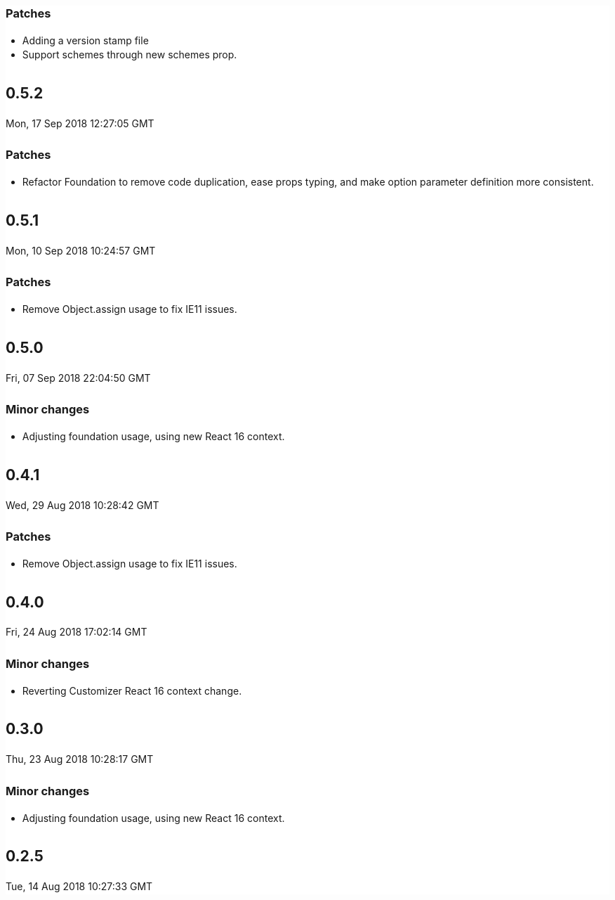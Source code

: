 ### Patches

- Adding a version stamp file
- Support schemes through new schemes prop.

## 0.5.2
Mon, 17 Sep 2018 12:27:05 GMT

### Patches

- Refactor Foundation to remove code duplication, ease props typing, and make option parameter definition more consistent.

## 0.5.1
Mon, 10 Sep 2018 10:24:57 GMT

### Patches

- Remove Object.assign usage to fix IE11 issues.

## 0.5.0
Fri, 07 Sep 2018 22:04:50 GMT

### Minor changes

- Adjusting foundation usage, using new React 16 context.

## 0.4.1
Wed, 29 Aug 2018 10:28:42 GMT

### Patches

- Remove Object.assign usage to fix IE11 issues.

## 0.4.0
Fri, 24 Aug 2018 17:02:14 GMT

### Minor changes

- Reverting Customizer React 16 context change.

## 0.3.0
Thu, 23 Aug 2018 10:28:17 GMT

### Minor changes

- Adjusting foundation usage, using new React 16 context.

## 0.2.5
Tue, 14 Aug 2018 10:27:33 GMT
